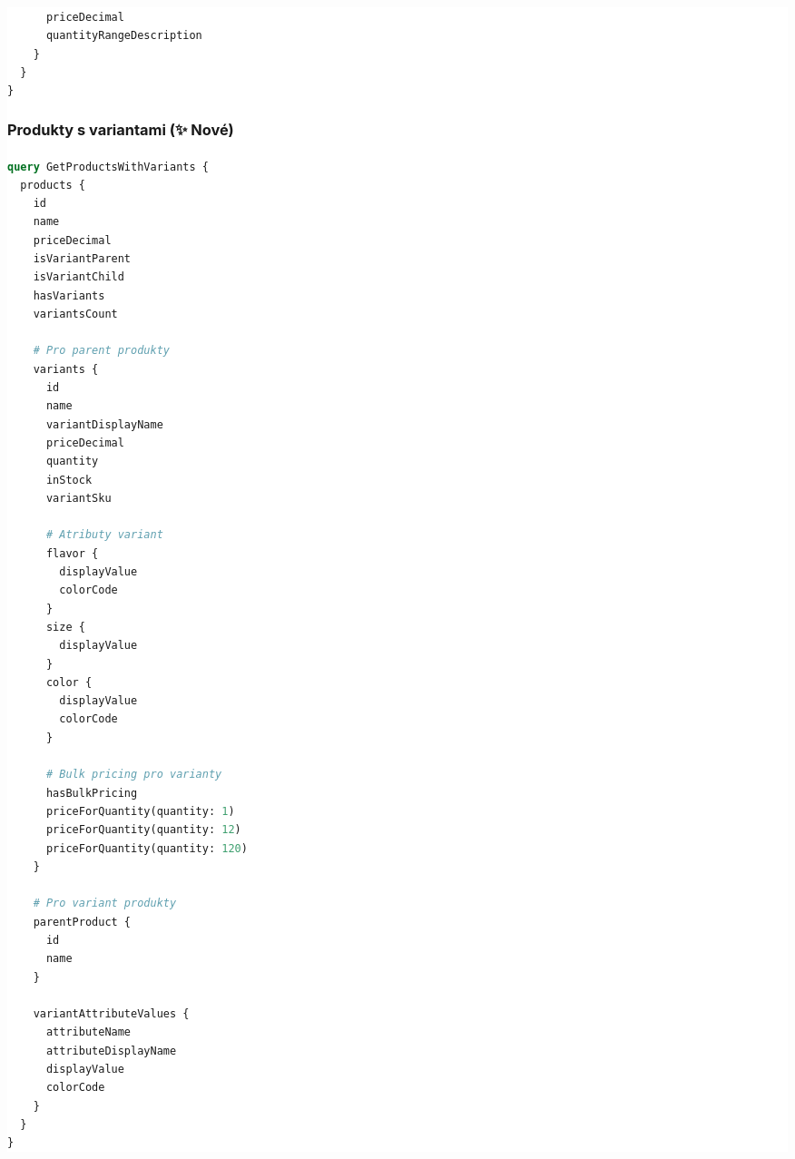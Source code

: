 ```graphql
      priceDecimal
      quantityRangeDescription
    }
  }
}
```

### Produkty s variantami (✨ Nové)
```graphql
query GetProductsWithVariants {
  products {
    id
    name
    priceDecimal
    isVariantParent
    isVariantChild
    hasVariants
    variantsCount

    # Pro parent produkty
    variants {
      id
      name
      variantDisplayName
      priceDecimal
      quantity
      inStock
      variantSku

      # Atributy variant
      flavor {
        displayValue
        colorCode
      }
      size {
        displayValue
      }
      color {
        displayValue
        colorCode
      }

      # Bulk pricing pro varianty
      hasBulkPricing
      priceForQuantity(quantity: 1)
      priceForQuantity(quantity: 12)
      priceForQuantity(quantity: 120)
    }

    # Pro variant produkty
    parentProduct {
      id
      name
    }

    variantAttributeValues {
      attributeName
      attributeDisplayName
      displayValue
      colorCode
    }
  }
}
```